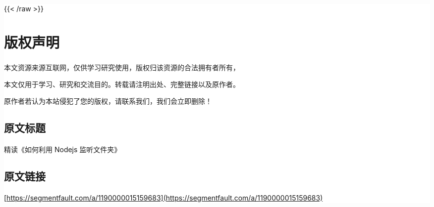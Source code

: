                 
{{< /raw >}}

# 版权声明
本文资源来源互联网，仅供学习研究使用，版权归该资源的合法拥有者所有，

本文仅用于学习、研究和交流目的。转载请注明出处、完整链接以及原作者。

原作者若认为本站侵犯了您的版权，请联系我们，我们会立即删除！

## 原文标题
精读《如何利用 Nodejs 监听文件夹》

## 原文链接
[https://segmentfault.com/a/1190000015159683](https://segmentfault.com/a/1190000015159683)

